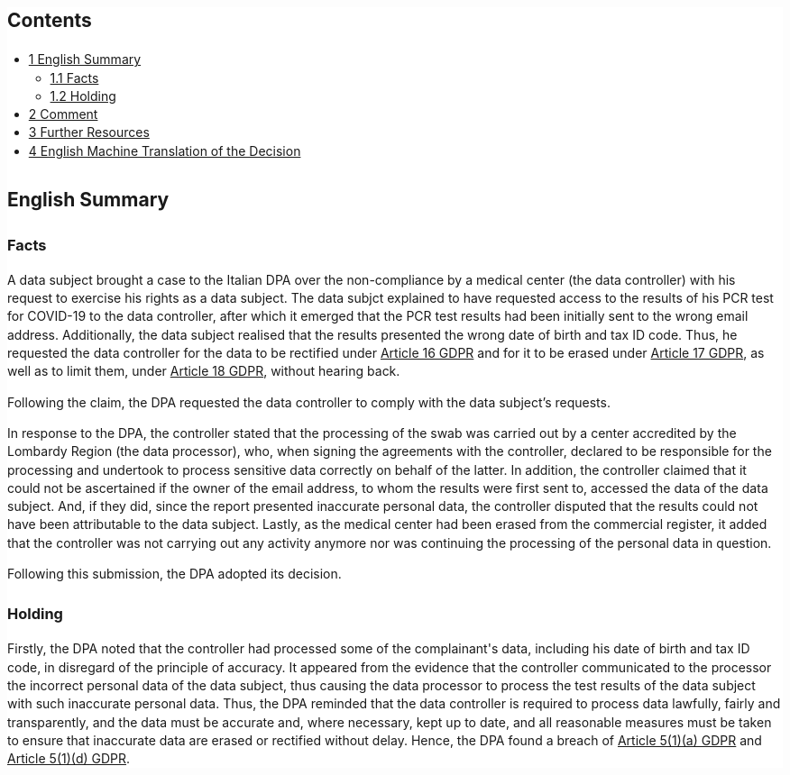 ## Contents

*   [1 English Summary](#English_Summary)
    *   [1.1 Facts](#Facts)
    *   [1.2 Holding](#Holding)
*   [2 Comment](#Comment)
*   [3 Further Resources](#Further_Resources)
*   [4 English Machine Translation of the Decision](#English_Machine_Translation_of_the_Decision)

## English Summary

### Facts

A data subject brought a case to the Italian DPA over the non-compliance by a medical center (the data controller) with his request to exercise his rights as a data subject. The data subjct explained to have requested access to the results of his PCR test for COVID-19 to the data controller, after which it emerged that the PCR test results had been initially sent to the wrong email address. Additionally, the data subject realised that the results presented the wrong date of birth and tax ID code. Thus, he requested the data controller for the data to be rectified under [Article 16 GDPR](/index.php?title=Article_16_GDPR "Article 16 GDPR") and for it to be erased under [Article 17 GDPR](/index.php?title=Article_17_GDPR "Article 17 GDPR"), as well as to limit them, under [Article 18 GDPR](/index.php?title=Article_18_GDPR "Article 18 GDPR"), without hearing back.

Following the claim, the DPA requested the data controller to comply with the data subject’s requests.

In response to the DPA, the controller stated that the processing of the swab was carried out by a center accredited by the Lombardy Region (the data processor), who, when signing the agreements with the controller, declared to be responsible for the processing and undertook to process sensitive data correctly on behalf of the latter. In addition, the controller claimed that it could not be ascertained if the owner of the email address, to whom the results were first sent to, accessed the data of the data subject. And, if they did, since the report presented inaccurate personal data, the controller disputed that the results could not have been attributable to the data subject. Lastly, as the medical center had been erased from the commercial register, it added that the controller was not carrying out any activity anymore nor was continuing the processing of the personal data in question.

Following this submission, the DPA adopted its decision.

### Holding

Firstly, the DPA noted that the controller had processed some of the complainant's data, including his date of birth and tax ID code, in disregard of the principle of accuracy. It appeared from the evidence that the controller communicated to the processor the incorrect personal data of the data subject, thus causing the data processor to process the test results of the data subject with such inaccurate personal data. Thus, the DPA reminded that the data controller is required to process data lawfully, fairly and transparently, and the data must be accurate and, where necessary, kept up to date, and all reasonable measures must be taken to ensure that inaccurate data are erased or rectified without delay. Hence, the DPA found a breach of [Article 5(1)(a) GDPR](/index.php?title=Article_5_GDPR#1a "Article 5 GDPR") and [Article 5(1)(d) GDPR](/index.php?title=Article_5_GDPR#1d "Article 5 GDPR").
